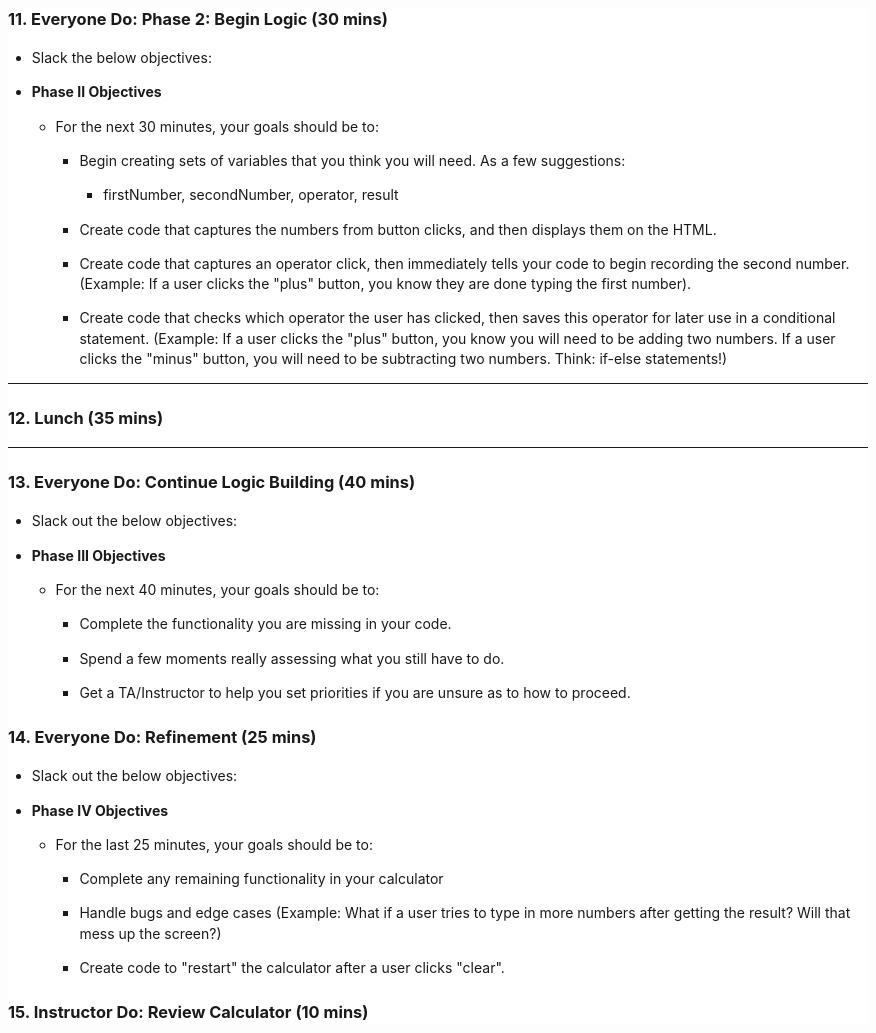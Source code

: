 ### 11. Everyone Do: Phase 2: Begin Logic (30 mins)

* Slack the below objectives:

* **Phase II Objectives**

  * For the next 30 minutes, your goals should be to:

    * Begin creating sets of variables that you think you will need. As a few suggestions:

      * firstNumber, secondNumber, operator, result

    * Create code that captures the numbers from button clicks, and then displays them on the HTML.

    * Create code that captures an operator click, then immediately tells your code to begin recording the second number. (Example: If a user clicks the "plus" button, you know they are done typing the first number).

    * Create code that checks which operator the user has clicked, then saves this operator for later use in a conditional statement. (Example: If a user clicks the "plus" button, you know you will need to be adding two numbers. If a user clicks the "minus" button, you will need to be subtracting two numbers. Think: if-else statements!)

- - -

### 12. Lunch (35 mins)

- - -

### 13. Everyone Do: Continue Logic Building (40 mins)

* Slack out the below objectives:

* **Phase III Objectives**

  * For the next 40 minutes, your goals should be to:

    * Complete the functionality you are missing in your code.

    * Spend a few moments really assessing what you still have to do.

    * Get a TA/Instructor to help you set priorities if you are unsure as to how to proceed.

### 14. Everyone Do: Refinement (25 mins)

* Slack out the below objectives:

* **Phase IV Objectives**

  * For the last 25 minutes, your goals should be to:

    * Complete any remaining functionality in your calculator

    * Handle bugs and edge cases (Example: What if a user tries to type in more numbers after getting the result? Will that mess up the screen?)

    * Create code to "restart" the calculator after a user clicks "clear".

### 15. Instructor Do: Review Calculator (10 mins)
